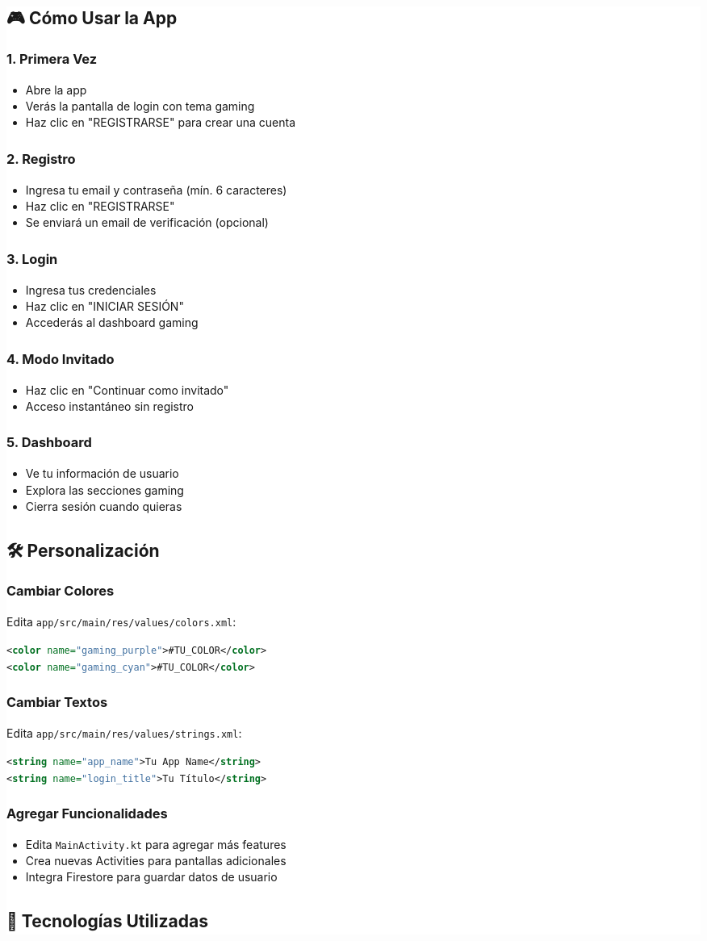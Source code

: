 ## 🎮 Cómo Usar la App

### **1. Primera Vez**
- Abre la app
- Verás la pantalla de login con tema gaming
- Haz clic en "REGISTRARSE" para crear una cuenta

### **2. Registro**
- Ingresa tu email y contraseña (mín. 6 caracteres)
- Haz clic en "REGISTRARSE"
- Se enviará un email de verificación (opcional)

### **3. Login**
- Ingresa tus credenciales
- Haz clic en "INICIAR SESIÓN"
- Accederás al dashboard gaming

### **4. Modo Invitado**
- Haz clic en "Continuar como invitado"
- Acceso instantáneo sin registro

### **5. Dashboard**
- Ve tu información de usuario
- Explora las secciones gaming
- Cierra sesión cuando quieras

## 🛠️ Personalización

### **Cambiar Colores**
Edita `app/src/main/res/values/colors.xml`:
```xml
<color name="gaming_purple">#TU_COLOR</color>
<color name="gaming_cyan">#TU_COLOR</color>
```

### **Cambiar Textos**
Edita `app/src/main/res/values/strings.xml`:
```xml
<string name="app_name">Tu App Name</string>
<string name="login_title">Tu Título</string>
```

### **Agregar Funcionalidades**
- Edita `MainActivity.kt` para agregar más features
- Crea nuevas Activities para pantallas adicionales
- Integra Firestore para guardar datos de usuario

## 🔧 Tecnologías Utilizadas
